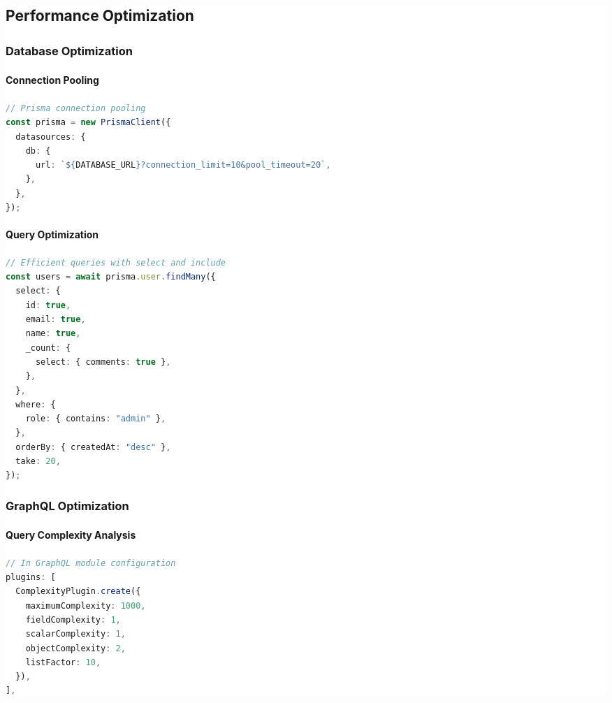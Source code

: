 ## Performance Optimization

### Database Optimization

#### Connection Pooling

```typescript
// Prisma connection pooling
const prisma = new PrismaClient({
  datasources: {
    db: {
      url: `${DATABASE_URL}?connection_limit=10&pool_timeout=20`,
    },
  },
});
```

#### Query Optimization

```typescript
// Efficient queries with select and include
const users = await prisma.user.findMany({
  select: {
    id: true,
    email: true,
    name: true,
    _count: {
      select: { comments: true },
    },
  },
  where: {
    role: { contains: "admin" },
  },
  orderBy: { createdAt: "desc" },
  take: 20,
});
```

### GraphQL Optimization

#### Query Complexity Analysis

```typescript
// In GraphQL module configuration
plugins: [
  ComplexityPlugin.create({
    maximumComplexity: 1000,
    fieldComplexity: 1,
    scalarComplexity: 1,
    objectComplexity: 2,
    listFactor: 10,
  }),
],
```

